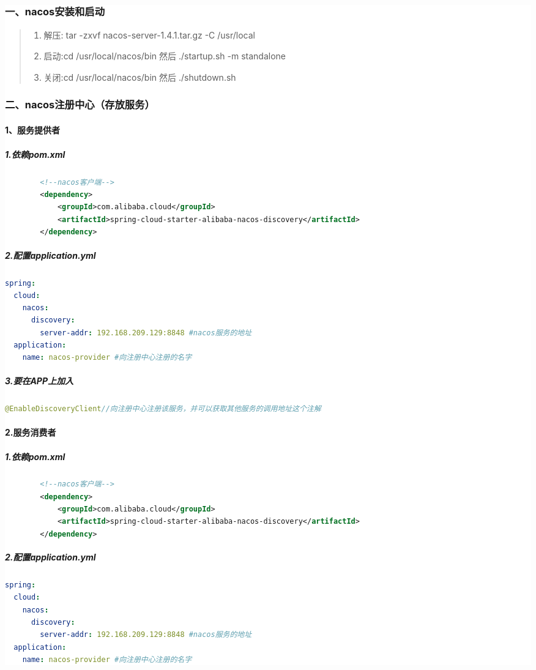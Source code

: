 ### 一、nacos安装和启动
> 1. 解压: tar -zxvf nacos-server-1.4.1.tar.gz -C /usr/local
>2. 启动:cd /usr/local/nacos/bin 然后 ./startup.sh -m standalone
>
>3. 关闭:cd /usr/local/nacos/bin 然后 ./shutdown.sh

### 二、nacos注册中心（存放服务）
#### 1、服务提供者
##### 1.依赖pom.xml

```xml
        <!--nacos客户端-->
        <dependency>
            <groupId>com.alibaba.cloud</groupId>
            <artifactId>spring-cloud-starter-alibaba-nacos-discovery</artifactId>
        </dependency>
```

##### 2.配置application.yml

```yaml
spring:
  cloud:
    nacos:
      discovery:
        server-addr: 192.168.209.129:8848 #nacos服务的地址
  application:
    name: nacos-provider #向注册中心注册的名字
```

##### 3.要在APP上加入
```java
@EnableDiscoveryClient//向注册中心注册该服务，并可以获取其他服务的调用地址这个注解
```
#### 2.服务消费者
##### 1.依赖pom.xml

```xml
        <!--nacos客户端-->
        <dependency>
            <groupId>com.alibaba.cloud</groupId>
            <artifactId>spring-cloud-starter-alibaba-nacos-discovery</artifactId>
        </dependency>
```

##### 2.配置application.yml

```yaml
spring:
  cloud:
    nacos:
      discovery:
        server-addr: 192.168.209.129:8848 #nacos服务的地址
  application:
    name: nacos-provider #向注册中心注册的名字
```
